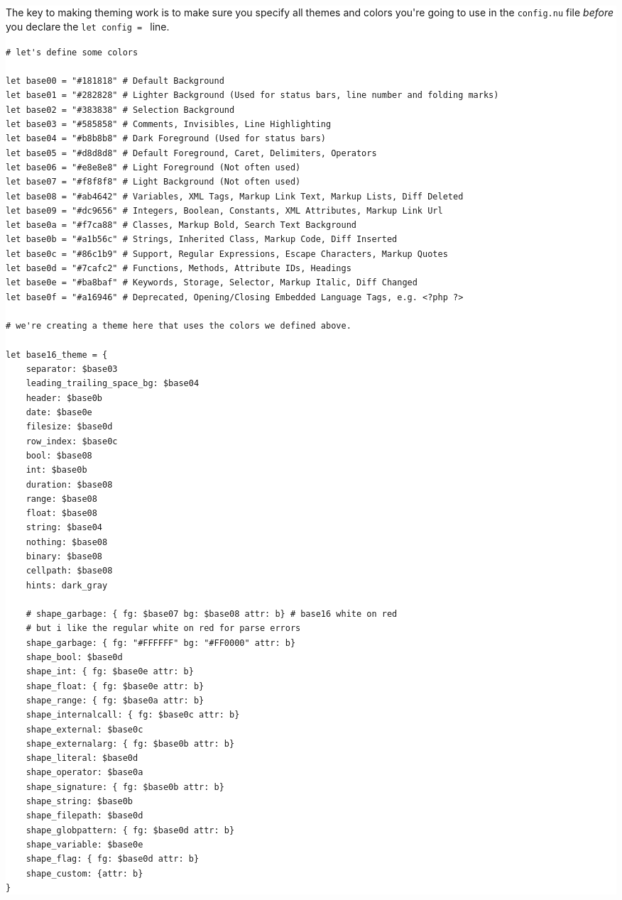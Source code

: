 The key to making theming work is to make sure you specify all themes and colors you're going to use in the `config.nu` file _before_ you declare the `let config = ` line.

```nu
# let's define some colors

let base00 = "#181818" # Default Background
let base01 = "#282828" # Lighter Background (Used for status bars, line number and folding marks)
let base02 = "#383838" # Selection Background
let base03 = "#585858" # Comments, Invisibles, Line Highlighting
let base04 = "#b8b8b8" # Dark Foreground (Used for status bars)
let base05 = "#d8d8d8" # Default Foreground, Caret, Delimiters, Operators
let base06 = "#e8e8e8" # Light Foreground (Not often used)
let base07 = "#f8f8f8" # Light Background (Not often used)
let base08 = "#ab4642" # Variables, XML Tags, Markup Link Text, Markup Lists, Diff Deleted
let base09 = "#dc9656" # Integers, Boolean, Constants, XML Attributes, Markup Link Url
let base0a = "#f7ca88" # Classes, Markup Bold, Search Text Background
let base0b = "#a1b56c" # Strings, Inherited Class, Markup Code, Diff Inserted
let base0c = "#86c1b9" # Support, Regular Expressions, Escape Characters, Markup Quotes
let base0d = "#7cafc2" # Functions, Methods, Attribute IDs, Headings
let base0e = "#ba8baf" # Keywords, Storage, Selector, Markup Italic, Diff Changed
let base0f = "#a16946" # Deprecated, Opening/Closing Embedded Language Tags, e.g. <?php ?>

# we're creating a theme here that uses the colors we defined above.

let base16_theme = {
    separator: $base03
    leading_trailing_space_bg: $base04
    header: $base0b
    date: $base0e
    filesize: $base0d
    row_index: $base0c
    bool: $base08
    int: $base0b
    duration: $base08
    range: $base08
    float: $base08
    string: $base04
    nothing: $base08
    binary: $base08
    cellpath: $base08
    hints: dark_gray

    # shape_garbage: { fg: $base07 bg: $base08 attr: b} # base16 white on red
    # but i like the regular white on red for parse errors
    shape_garbage: { fg: "#FFFFFF" bg: "#FF0000" attr: b}
    shape_bool: $base0d
    shape_int: { fg: $base0e attr: b}
    shape_float: { fg: $base0e attr: b}
    shape_range: { fg: $base0a attr: b}
    shape_internalcall: { fg: $base0c attr: b}
    shape_external: $base0c
    shape_externalarg: { fg: $base0b attr: b}
    shape_literal: $base0d
    shape_operator: $base0a
    shape_signature: { fg: $base0b attr: b}
    shape_string: $base0b
    shape_filepath: $base0d
    shape_globpattern: { fg: $base0d attr: b}
    shape_variable: $base0e
    shape_flag: { fg: $base0d attr: b}
    shape_custom: {attr: b}
}

```